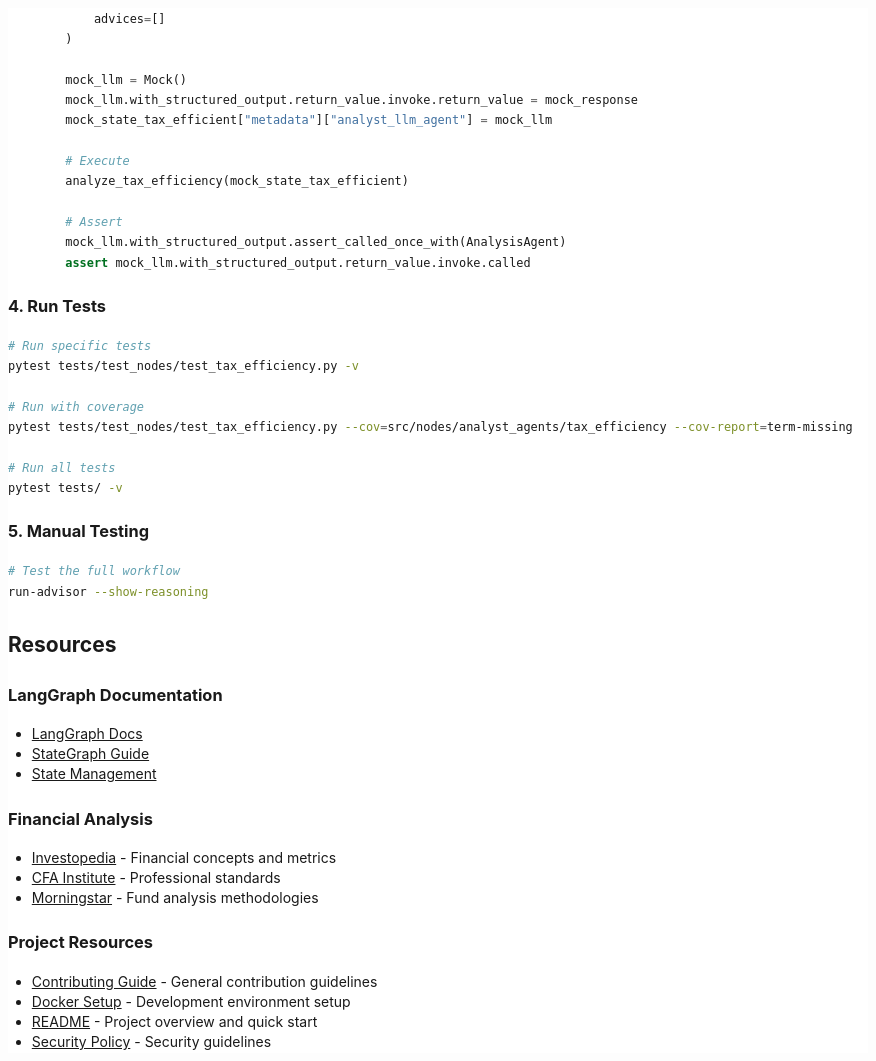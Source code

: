 ```python
            advices=[]
        )
        
        mock_llm = Mock()
        mock_llm.with_structured_output.return_value.invoke.return_value = mock_response
        mock_state_tax_efficient["metadata"]["analyst_llm_agent"] = mock_llm
        
        # Execute
        analyze_tax_efficiency(mock_state_tax_efficient)
        
        # Assert
        mock_llm.with_structured_output.assert_called_once_with(AnalysisAgent)
        assert mock_llm.with_structured_output.return_value.invoke.called
```

### 4. Run Tests

```bash
# Run specific tests
pytest tests/test_nodes/test_tax_efficiency.py -v

# Run with coverage
pytest tests/test_nodes/test_tax_efficiency.py --cov=src/nodes/analyst_agents/tax_efficiency --cov-report=term-missing

# Run all tests
pytest tests/ -v
```

### 5. Manual Testing

```bash
# Test the full workflow
run-advisor --show-reasoning
```

## Resources

### LangGraph Documentation
- [LangGraph Docs](https://langchain-ai.github.io/langgraph/)
- [StateGraph Guide](https://langchain-ai.github.io/langgraph/reference/graphs/)
- [State Management](https://langchain-ai.github.io/langgraph/how-tos/state-reducers/)

### Financial Analysis
- [Investopedia](https://www.investopedia.com/) - Financial concepts and metrics
- [CFA Institute](https://www.cfainstitute.org/) - Professional standards
- [Morningstar](https://www.morningstar.com/) - Fund analysis methodologies

### Project Resources
- [Contributing Guide](CONTRIBUTING.md) - General contribution guidelines
- [Docker Setup](docs/DOCKER.md) - Development environment setup
- [README](README.md) - Project overview and quick start
- [Security Policy](SECURITY.md) - Security guidelines
